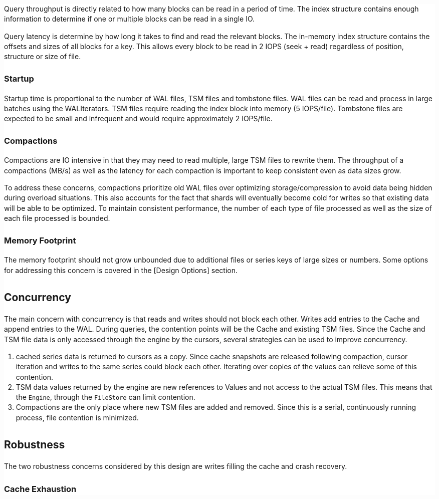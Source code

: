 Query throughput is directly related to how many blocks can be read in a period of time.  The index structure contains enough information to determine if one or multiple blocks can be read in a single IO.

Query latency is determine by how long it takes to find and read the relevant blocks.  The in-memory index structure contains the offsets and sizes of all blocks for a key.  This allows every block to be read in 2 IOPS (seek + read) regardless of position, structure or size of file.

### Startup

Startup time is proportional to the number of WAL files, TSM files and tombstone files.  WAL files can be read and process in large batches using the WALIterators.  TSM files require reading the index block into memory (5 IOPS/file).  Tombstone files are expected to be small and infrequent and would require approximately 2 IOPS/file.

### Compactions

Compactions are IO intensive in that they may need to read multiple, large TSM files to rewrite them.  The throughput of a compactions (MB/s) as well as the latency for each compaction is important to keep consistent even as data sizes grow.

To address these concerns, compactions prioritize old WAL files over optimizing storage/compression to avoid data being hidden during overload situations.  This also accounts for the fact that shards will eventually become cold for writes so that existing data will be able to be optimized.  To maintain consistent performance, the number of each type of file processed as well as the size of each file processed is bounded.

### Memory Footprint

The memory footprint should not grow unbounded due to additional files or series keys of large sizes or numbers.  Some options for addressing this concern is covered in the [Design Options] section.

## Concurrency

The main concern with concurrency is that reads and writes should not block each other.  Writes add entries to the Cache and append entries to the WAL.  During queries, the contention points will be the Cache and existing TSM files.  Since the Cache and TSM file data is only accessed through the engine by the cursors, several strategies can be used to improve concurrency.

1. cached series data is returned to cursors as a copy.  Since cache snapshots are released following compaction, cursor iteration and writes to the same series could block each other.  Iterating over copies of the values can relieve some of this contention.
2. TSM data values returned by the engine are new references to Values and not access to the actual TSM files.  This means that the `Engine`, through the `FileStore` can limit contention.
3. Compactions are the only place where new TSM files are added and removed.  Since this is a serial, continuously running process, file contention is minimized.

## Robustness

The two robustness concerns considered by this design are writes filling the cache and crash recovery.

### Cache Exhaustion
